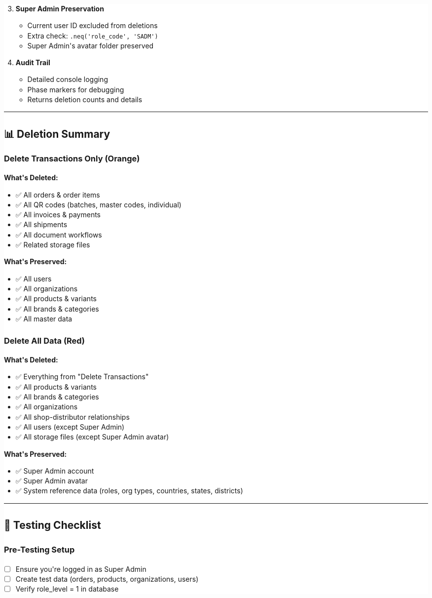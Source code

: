 3. **Super Admin Preservation**
   - Current user ID excluded from deletions
   - Extra check: `.neq('role_code', 'SADM')`
   - Super Admin's avatar folder preserved

4. **Audit Trail**
   - Detailed console logging
   - Phase markers for debugging
   - Returns deletion counts and details

---

## 📊 Deletion Summary

### Delete Transactions Only (Orange)
**What's Deleted:**
- ✅ All orders & order items
- ✅ All QR codes (batches, master codes, individual)
- ✅ All invoices & payments
- ✅ All shipments
- ✅ All document workflows
- ✅ Related storage files

**What's Preserved:**
- ✅ All users
- ✅ All organizations
- ✅ All products & variants
- ✅ All brands & categories
- ✅ All master data

### Delete All Data (Red)
**What's Deleted:**
- ✅ Everything from "Delete Transactions"
- ✅ All products & variants
- ✅ All brands & categories
- ✅ All organizations
- ✅ All shop-distributor relationships
- ✅ All users (except Super Admin)
- ✅ All storage files (except Super Admin avatar)

**What's Preserved:**
- ✅ Super Admin account
- ✅ Super Admin avatar
- ✅ System reference data (roles, org types, countries, states, districts)

---

## 🧪 Testing Checklist

### Pre-Testing Setup
- [ ] Ensure you're logged in as Super Admin
- [ ] Create test data (orders, products, organizations, users)
- [ ] Verify role_level = 1 in database

